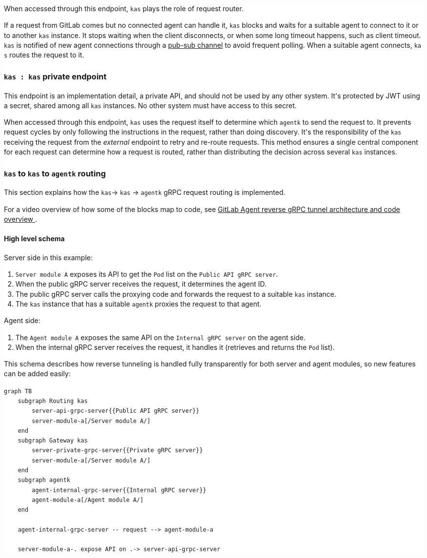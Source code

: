 When accessed through this endpoint, `kas` plays the role of request router.

If a request from GitLab comes but no connected agent can handle it, `kas` blocks
and waits for a suitable agent to connect to it or to another `kas` instance. It
stops waiting when the client disconnects, or when some long timeout happens, such
as client timeout. `kas` is notified of new agent connections through a
[pub-sub channel](https://redis.io/topics/pubsub) to avoid frequent polling.
When a suitable agent connects, `kas` routes the request to it.

### `kas : kas` private endpoint

This endpoint is an implementation detail, a private API, and should not be used
by any other system. It's protected by JWT using a secret, shared among all `kas`
instances. No other system must have access to this secret.

When accessed through this endpoint, `kas` uses the request itself to determine
which `agentk` to send the request to. It prevents request cycles by only following
the instructions in the request, rather than doing discovery. It's the responsibility
of the `kas` receiving the request from the _external_ endpoint to retry and re-route
requests. This method ensures a single central component for each request can determine
how a request is routed, rather than distributing the decision across several `kas` instances.

### `kas` to `kas` to `agentk` routing

This section explains how the `kas`-> `kas` -> `agentk` gRPC request routing is implemented.

For a video overview of how some of the blocks map to code, see
[GitLab Agent reverse gRPC tunnel architecture and code overview
](https://www.youtube.com/watch?v=9pnQF76hyZc).

#### High level schema

Server side in this example:

1. `Server module A` exposes its API to get the `Pod` list on the `Public API gRPC server`.
1. When the public gRPC server receives the request, it determines the agent ID.
1. The public gRPC server calls the proxying code and forwards the request to a suitable `kas` instance.
1. The `kas` instance that has a suitable `agentk` proxies the request to that agent.

Agent side:

1. The `Agent module A` exposes the same API on the `Internal gRPC server` on the agent side.
1. When the internal gRPC server receives the request, it handles it (retrieves and returns the `Pod` list).

This schema describes how reverse tunneling is handled fully transparently
for both server and agent modules, so new features can be added easily:

```mermaid
graph TB
    subgraph Routing kas
        server-api-grpc-server{{Public API gRPC server}}
        server-module-a[/Server module A/]
    end
    subgraph Gateway kas
        server-private-grpc-server{{Private gRPC server}}
        server-module-a[/Server module A/]
    end
    subgraph agentk
        agent-internal-grpc-server{{Internal gRPC server}}
        agent-module-a[/Agent module A/]
    end

    agent-internal-grpc-server -- request --> agent-module-a

    server-module-a-. expose API on .-> server-api-grpc-server

```